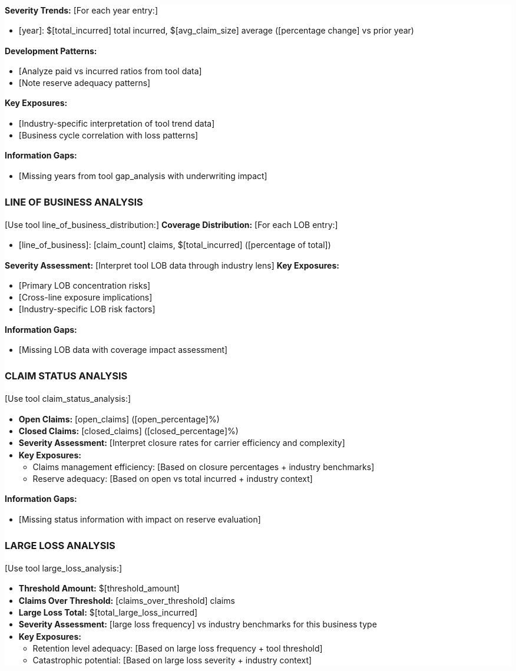 **Severity Trends:**
[For each year entry:]
- [year]: $[total_incurred] total incurred, $[avg_claim_size] average ([percentage change] vs prior year)

**Development Patterns:**
- [Analyze paid vs incurred ratios from tool data]
- [Note reserve adequacy patterns]

**Key Exposures:**
- [Industry-specific interpretation of tool trend data]
- [Business cycle correlation with loss patterns]

**Information Gaps:**
- [Missing years from tool gap_analysis with underwriting impact]

### LINE OF BUSINESS ANALYSIS
[Use tool line_of_business_distribution:]
**Coverage Distribution:**
[For each LOB entry:]
- [line_of_business]: [claim_count] claims, $[total_incurred] ([percentage of total])

**Severity Assessment:** [Interpret tool LOB data through industry lens]
**Key Exposures:**
- [Primary LOB concentration risks]
- [Cross-line exposure implications]
- [Industry-specific LOB risk factors]

**Information Gaps:**
- [Missing LOB data with coverage impact assessment]

### CLAIM STATUS ANALYSIS
[Use tool claim_status_analysis:]
- **Open Claims:** [open_claims] ([open_percentage]%)
- **Closed Claims:** [closed_claims] ([closed_percentage]%)
- **Severity Assessment:** [Interpret closure rates for carrier efficiency and complexity]
- **Key Exposures:**
  - Claims management efficiency: [Based on closure percentages + industry benchmarks]
  - Reserve adequacy: [Based on open vs total incurred + industry context]

**Information Gaps:**
- [Missing status information with impact on reserve evaluation]

### LARGE LOSS ANALYSIS
[Use tool large_loss_analysis:]
- **Threshold Amount:** $[threshold_amount]
- **Claims Over Threshold:** [claims_over_threshold] claims
- **Large Loss Total:** $[total_large_loss_incurred]
- **Severity Assessment:** [large loss frequency] vs industry benchmarks for this business type
- **Key Exposures:**
  - Retention level adequacy: [Based on large loss frequency + tool threshold]
  - Catastrophic potential: [Based on large loss severity + industry context]
